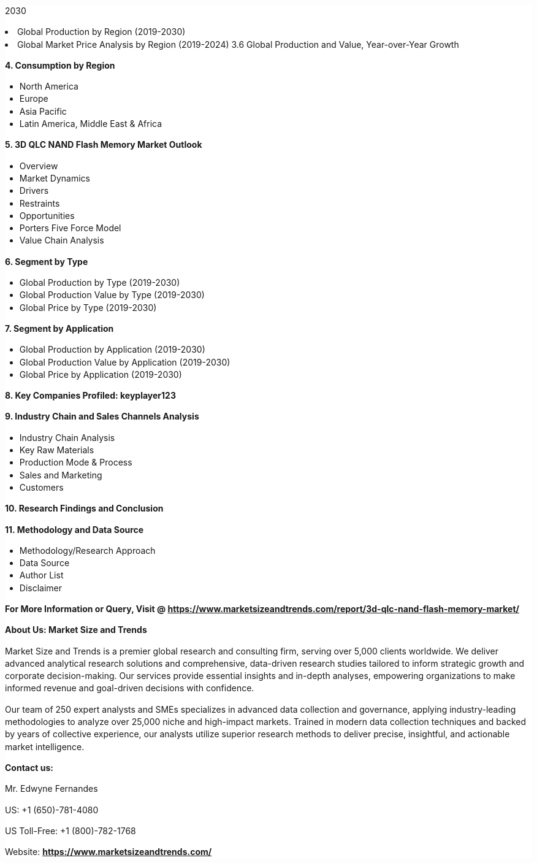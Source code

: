 2030</li><li>Global Production by Region (2019-2030)</li><li>Global Market Price Analysis by Region (2019-2024) 3.6 Global Production and Value, Year-over-Year Growth</li></ul><p><strong>4. Consumption by Region</strong></p><ul><li>North America</li><li>Europe</li><li>Asia Pacific</li><li>Latin America, Middle East &amp; Africa</li></ul><p><strong>5. 3D QLC NAND Flash Memory Market Outlook</strong></p><ul><li>Overview</li><li>Market Dynamics</li><li>Drivers</li><li>Restraints</li><li>Opportunities</li><li>Porters Five Force Model</li><li>Value Chain Analysis&nbsp;</li></ul><p><strong>6. Segment by Type</strong></p><ul><li>Global Production by Type (2019-2030)</li><li>Global Production Value by Type (2019-2030)</li><li>Global Price by Type (2019-2030)</li></ul><p><strong>7. Segment by Application</strong></p><ul><li>Global Production by Application (2019-2030)</li><li>Global Production Value by Application (2019-2030)</li><li>Global Price by Application (2019-2030)</li></ul><p><strong>8. Key Companies Profiled: keyplayer123</strong></p><p><strong>9. Industry Chain and Sales Channels Analysis</strong></p><ul><li>Industry Chain Analysis</li><li>Key Raw Materials</li><li>Production Mode &amp; Process</li><li>Sales and Marketing</li><li>Customers</li></ul><p><strong>10. Research Findings and Conclusion</strong></p><p><strong>11. Methodology and Data Source</strong></p><ul><li>Methodology/Research Approach</li><li>Data Source</li><li>Author List</li><li>Disclaimer</li></ul></p><p><strong>For More Information or Query, Visit @ <a href="https://www.marketsizeandtrends.com/report/3d-qlc-nand-flash-memory-market/">https://www.marketsizeandtrends.com/report/3d-qlc-nand-flash-memory-market/</a></strong></p><p><strong>About Us: Market Size and Trends</strong></p><p>Market Size and Trends is a premier global research and consulting firm, serving over 5,000 clients worldwide. We deliver advanced analytical research solutions and comprehensive, data-driven research studies tailored to inform strategic growth and corporate decision-making. Our services provide essential insights and in-depth analyses, empowering organizations to make informed revenue and goal-driven decisions with confidence.</p><p>Our team of 250 expert analysts and SMEs specializes in advanced data collection and governance, applying industry-leading methodologies to analyze over 25,000 niche and high-impact markets. Trained in modern data collection techniques and backed by years of collective experience, our analysts utilize superior research methods to deliver precise, insightful, and actionable market intelligence.</p><p><strong>Contact us:</strong></p><p>Mr. Edwyne Fernandes</p><p>US: +1 (650)-781-4080</p><p>US Toll-Free: +1 (800)-782-1768</p><p>Website: <strong><a href="https://www.marketsizeandtrends.com/">https://www.marketsizeandtrends.com/</a></strong></p>

